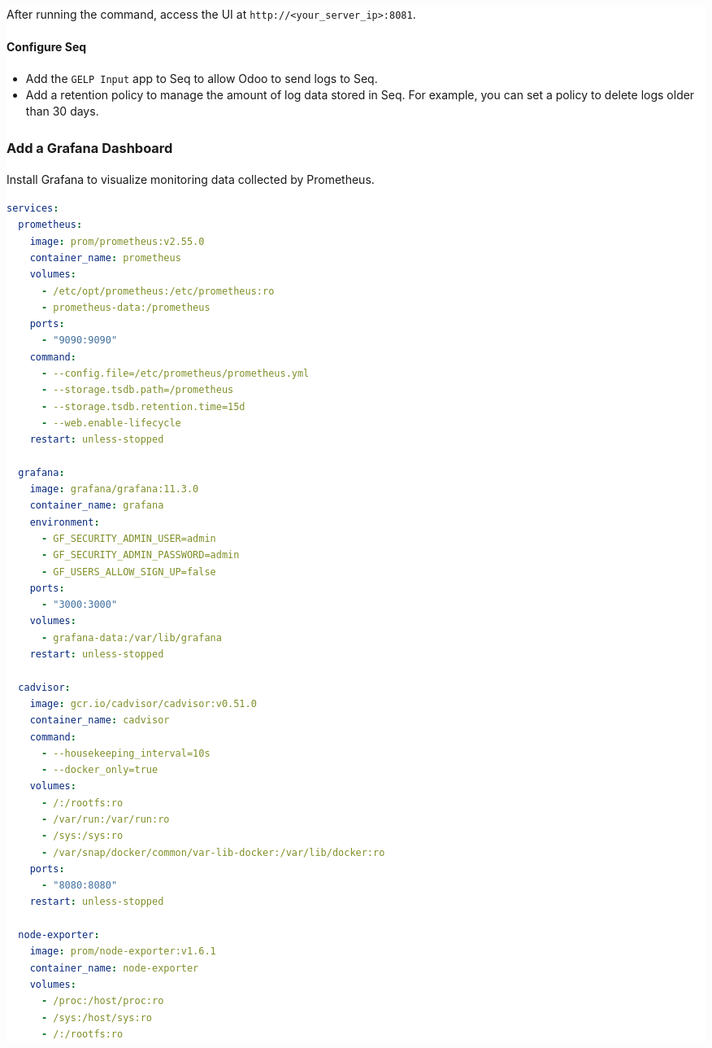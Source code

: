 After running the command, access the UI at `http://<your_server_ip>:8081`.

#### Configure Seq

- Add the `GELP Input` app to Seq to allow Odoo to send logs to Seq.
- Add a retention policy to manage the amount of log data stored in Seq. For example, you can set a policy to delete logs older than 30 days.

### Add a Grafana Dashboard

Install Grafana to visualize monitoring data collected by Prometheus.

```yaml
services:
  prometheus:
    image: prom/prometheus:v2.55.0
    container_name: prometheus
    volumes:
      - /etc/opt/prometheus:/etc/prometheus:ro
      - prometheus-data:/prometheus
    ports:
      - "9090:9090"
    command:
      - --config.file=/etc/prometheus/prometheus.yml
      - --storage.tsdb.path=/prometheus
      - --storage.tsdb.retention.time=15d
      - --web.enable-lifecycle
    restart: unless-stopped

  grafana:
    image: grafana/grafana:11.3.0
    container_name: grafana
    environment:
      - GF_SECURITY_ADMIN_USER=admin
      - GF_SECURITY_ADMIN_PASSWORD=admin
      - GF_USERS_ALLOW_SIGN_UP=false
    ports:
      - "3000:3000"
    volumes:
      - grafana-data:/var/lib/grafana
    restart: unless-stopped

  cadvisor:
    image: gcr.io/cadvisor/cadvisor:v0.51.0
    container_name: cadvisor
    command: 
      - --housekeeping_interval=10s
      - --docker_only=true
    volumes:
      - /:/rootfs:ro
      - /var/run:/var/run:ro
      - /sys:/sys:ro
      - /var/snap/docker/common/var-lib-docker:/var/lib/docker:ro
    ports:
      - "8080:8080"
    restart: unless-stopped

  node-exporter:
    image: prom/node-exporter:v1.6.1
    container_name: node-exporter
    volumes:
      - /proc:/host/proc:ro
      - /sys:/host/sys:ro
      - /:/rootfs:ro

```